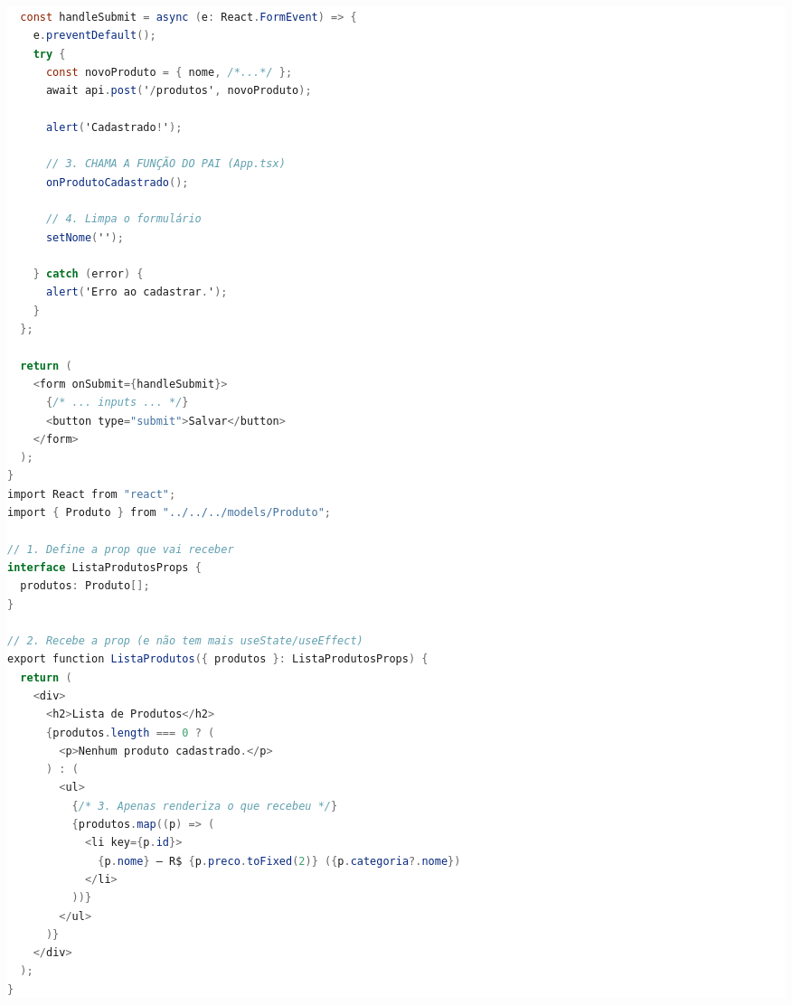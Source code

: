 ```csharp
  const handleSubmit = async (e: React.FormEvent) => {
    e.preventDefault();
    try {
      const novoProduto = { nome, /*...*/ };
      await api.post('/produtos', novoProduto);
      
      alert('Cadastrado!');
      
      // 3. CHAMA A FUNÇÃO DO PAI (App.tsx)
      onProdutoCadastrado(); 

      // 4. Limpa o formulário
      setNome('');

    } catch (error) {
      alert('Erro ao cadastrar.');
    }
  };

  return (
    <form onSubmit={handleSubmit}>
      {/* ... inputs ... */}
      <button type="submit">Salvar</button>
    </form>
  );
}
import React from "react";
import { Produto } from "../../../models/Produto";

// 1. Define a prop que vai receber
interface ListaProdutosProps {
  produtos: Produto[];
}

// 2. Recebe a prop (e não tem mais useState/useEffect)
export function ListaProdutos({ produtos }: ListaProdutosProps) {
  return (
    <div>
      <h2>Lista de Produtos</h2>
      {produtos.length === 0 ? (
        <p>Nenhum produto cadastrado.</p>
      ) : (
        <ul>
          {/* 3. Apenas renderiza o que recebeu */}
          {produtos.map((p) => (
            <li key={p.id}>
              {p.nome} — R$ {p.preco.toFixed(2)} ({p.categoria?.nome})
            </li>
          ))}
        </ul>
      )}
    </div>
  );
}
